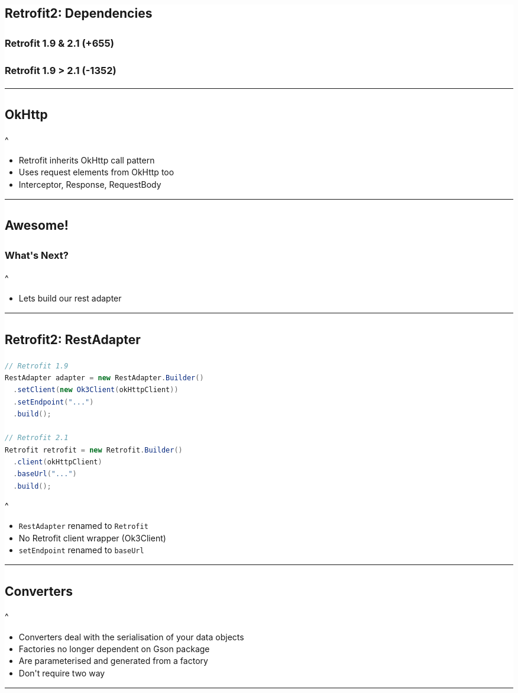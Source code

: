 
## Retrofit2: Dependencies
### Retrofit 1.9 & 2.1 (+655)
### Retrofit 1.9 > 2.1 (-1352)

---

## OkHttp

^
- Retrofit inherits OkHttp call pattern
- Uses request elements from OkHttp too
- Interceptor, Response, RequestBody

---

## Awesome!
### What's Next?

^
- Lets build our rest adapter

---

## Retrofit2: RestAdapter

```java
// Retrofit 1.9
RestAdapter adapter = new RestAdapter.Builder()
  .setClient(new Ok3Client(okHttpClient))
  .setEndpoint("...")
  .build();

// Retrofit 2.1
Retrofit retrofit = new Retrofit.Builder()
  .client(okHttpClient)
  .baseUrl("...")
  .build();
```

^
- `RestAdapter` renamed to `Retrofit`
- No Retrofit client wrapper (Ok3Client)
- `setEndpoint` renamed to `baseUrl`

---

## Converters
^
- Converters deal with the serialisation of your data objects
- Factories no longer dependent on Gson package
- Are parameterised and generated from a factory
- Don't require two way

---